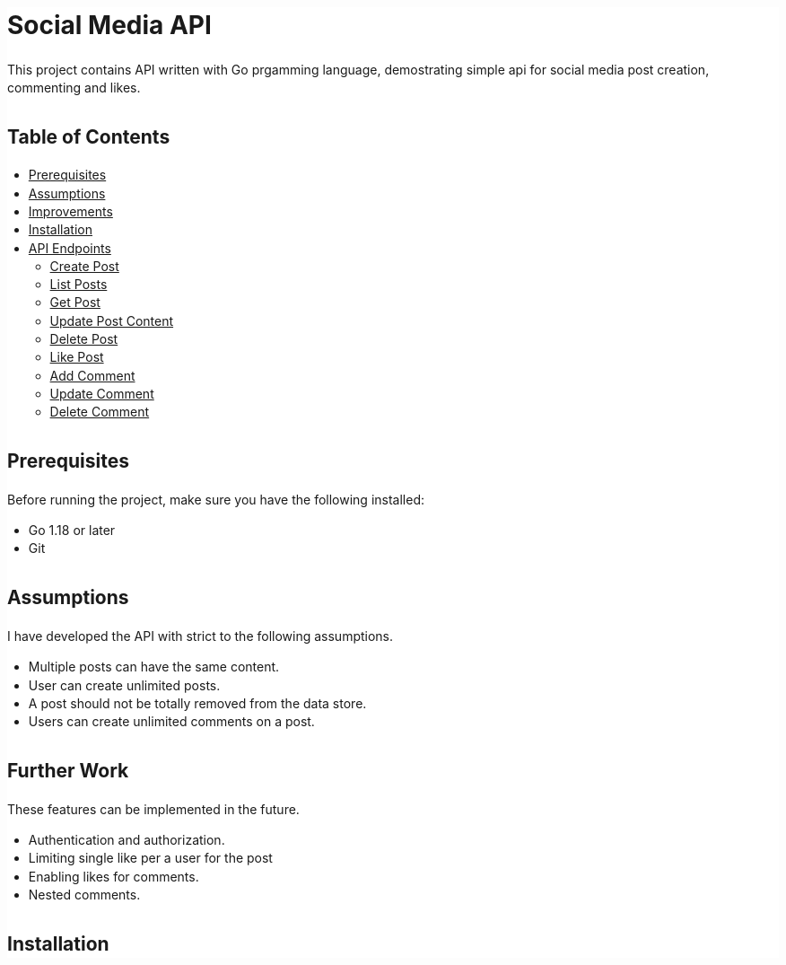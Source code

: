 # Social Media API

This project contains API written with Go prgamming language, demostrating simple api for social media post creation,
commenting and likes.

## Table of Contents

- [Prerequisites](#prerequisites)
- [Assumptions](#assumptions)
- [Improvements](#improvements)
- [Installation](#installation)
- [API Endpoints](#api-endpoints)
    - [Create Post](#create-post)
    - [List Posts](#list-posts)
    - [Get Post](#get-post)
    - [Update Post Content](#update-post-content)
    - [Delete Post](#delete-post)
    - [Like Post](#like-post)
    - [Add Comment](#add-comment)
    - [Update Comment](#update-comment)
    - [Delete Comment](#delete-comment)

## Prerequisites

Before running the project, make sure you have the following installed:

- Go 1.18 or later
- Git

## Assumptions

I have developed the API with strict to the following assumptions.

- Multiple posts can have the same content.
- User can create unlimited posts.
- A post should not be totally removed from the data store.
- Users can create unlimited comments on a post.

## Further Work

These features can be implemented in the future.

- Authentication and authorization.
- Limiting single like per a user for the post
- Enabling likes for comments.
- Nested comments.

## Installation
